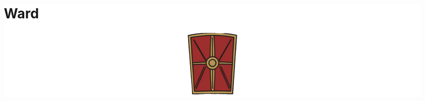 # Ward

<div align="center">
  <img src="icons/ward-shield.png" width="128" height="128" alt="Ward Logo">
